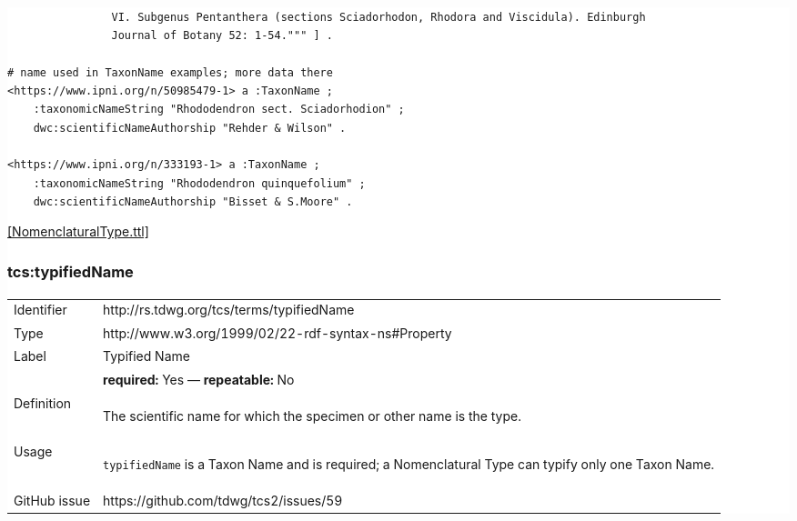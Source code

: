 ```turtle
                VI. Subgenus Pentanthera (sections Sciadorhodon, Rhodora and Viscidula). Edinburgh 
                Journal of Botany 52: 1-54.""" ] .

# name used in TaxonName examples; more data there
<https://www.ipni.org/n/50985479-1> a :TaxonName ;
    :taxonomicNameString "Rhododendron sect. Sciadorhodion" ;
    dwc:scientificNameAuthorship "Rehder & Wilson" .

<https://www.ipni.org/n/333193-1> a :TaxonName ;
    :taxonomicNameString "Rhododendron quinquefolium" ;
    dwc:scientificNameAuthorship "Bisset & S.Moore" .
```

[&lsqb;NomenclaturalType.ttl&rsqb;](examples/NomenclaturalType.ttl)

### tcs:typifiedName

<table style="width:100%;">
	<tbody>
		<tr>
			<td>Identifier</td>
			<td>http://rs.tdwg.org/tcs/terms/typifiedName</td>
		</tr>
		<tr>
			<td>Type</td>
			<td>http://www.w3.org/1999/02/22-rdf-syntax-ns#Property</td>
		</tr>
		<tr>
			<td>Label</td>
			<td>Typified Name</td>
		</tr>
		<tr>
			<td></td>
			<td><b>required:</b> Yes — <b>repeatable:</b> No</td>
		</tr>
		<tr>
			<td>Definition</td>
			<td><p>The scientific name for which the specimen or other name is the type.</p></td>
		</tr>
		<tr>
			<td>Usage</td>
			<td><p><code>typifiedName</code> is a Taxon Name and is required; a Nomenclatural Type can  typify only one Taxon Name.</p></td>
		</tr>
		<tr>
			<td>GitHub issue</td>
			<td>https://github.com/tdwg/tcs2/issues/59</td>
		</tr>
	</tbody>
</table>

